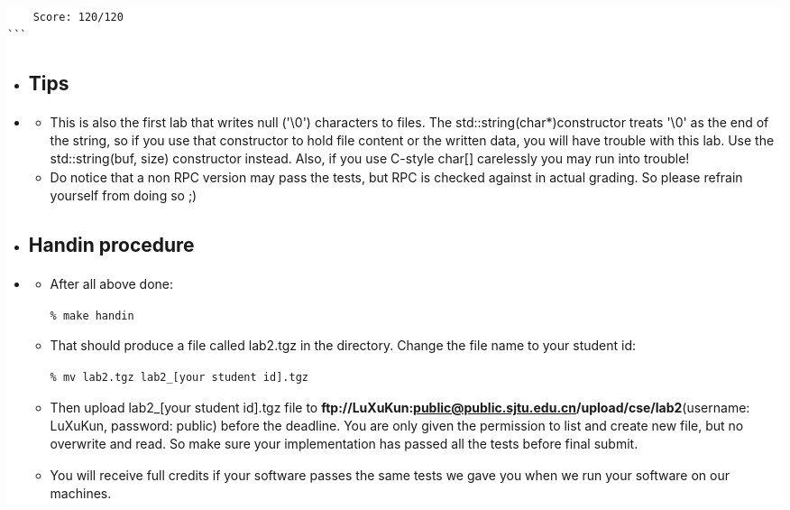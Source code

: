         Score: 120/120
    ```

-   ## Tips

-   -   This is also the first lab that writes null ('\0') characters to files. The std::string(char*)constructor treats '\0' as the end of the string, so if you use that constructor to hold file content or the written data, you will have trouble with this lab. Use the std::string(buf, size) constructor instead. Also, if you use C-style char[] carelessly you may run into trouble!
    -   Do notice that a non RPC version may pass the tests, but RPC is checked against in actual grading. So please refrain yourself from doing so ;)

-   ## Handin procedure

-   -   After all above done:

        ```
        % make handin
        ```

    -   That should produce a file called lab2.tgz in the directory. Change the file name to your student id:

        ```
        % mv lab2.tgz lab2_[your student id].tgz
        ```

    -   Then upload lab2_[your student id].tgz file to **ftp://LuXuKun:public@public.sjtu.edu.cn/upload/cse/lab2**(username: LuXuKun, password: public) before the deadline. You are only given the permission to list and create new file, but no overwrite and read. So make sure your implementation has passed all the tests before final submit.

    -   You will receive full credits if your software passes the same tests we gave you when we run your software on our machines.